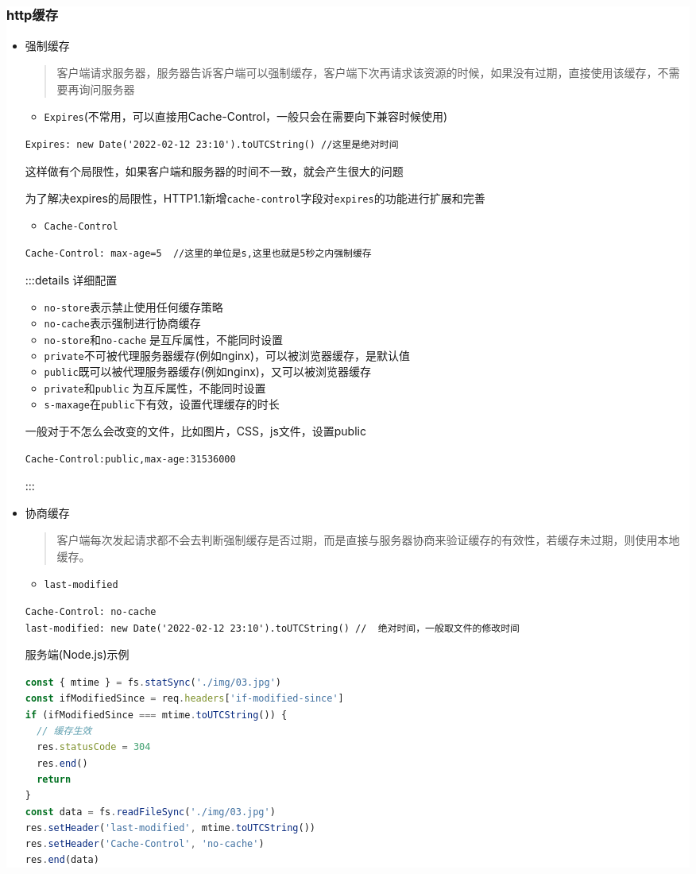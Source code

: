 ### http缓存

- <div class="text-blue">强制缓存</div>

  > 客户端请求服务器，服务器告诉客户端可以强制缓存，客户端下次再请求该资源的时候，如果没有过期，直接使用该缓存，不需要再询问服务器

  - `Expires`(不常用，可以直接用Cache-Control，一般只会在需要向下兼容时候使用)

  ```text
  Expires: new Date('2022-02-12 23:10').toUTCString() //这里是绝对时间
  ```

  这样做有个局限性，如果客户端和服务器的时间不一致，就会产生很大的问题

  为了解决expires的局限性，HTTP1.1新增`cache-control`字段对`expires`的功能进行扩展和完善

  - `Cache-Control`

  ```text
  Cache-Control: max-age=5  //这里的单位是s,这里也就是5秒之内强制缓存
  ```

  :::details 详细配置

  - `no-store`表示禁止使用任何缓存策略
  - `no-cache`表示强制进行协商缓存
  - `no-store`和`no-cache` 是互斥属性，不能同时设置
  - `private`不可被代理服务器缓存(例如nginx)，可以被浏览器缓存，是默认值
  - `public`既可以被代理服务器缓存(例如nginx)，又可以被浏览器缓存
  - `private`和`public` 为互斥属性，不能同时设置
  - `s-maxage`在`public`下有效，设置代理缓存的时长

  一般对于不怎么会改变的文件，比如图片，CSS，js文件，设置public

  ```text
  Cache-Control:public,max-age:31536000
  ```

  :::

- <div class="text-blue">协商缓存</div>

  > 客户端每次发起请求都不会去判断强制缓存是否过期，而是直接与服务器协商来验证缓存的有效性，若缓存未过期，则使用本地缓存。

  - `last-modified`

  ```text
  Cache-Control: no-cache
  last-modified: new Date('2022-02-12 23:10').toUTCString() //  绝对时间，一般取文件的修改时间
  ```

  服务端(Node.js)示例

  ```js
  const { mtime } = fs.statSync('./img/03.jpg')
  const ifModifiedSince = req.headers['if-modified-since']
  if (ifModifiedSince === mtime.toUTCString()) {
    // 缓存生效
    res.statusCode = 304
    res.end()
    return
  }
  const data = fs.readFileSync('./img/03.jpg')
  res.setHeader('last-modified', mtime.toUTCString())
  res.setHeader('Cache-Control', 'no-cache')
  res.end(data)
  ```
